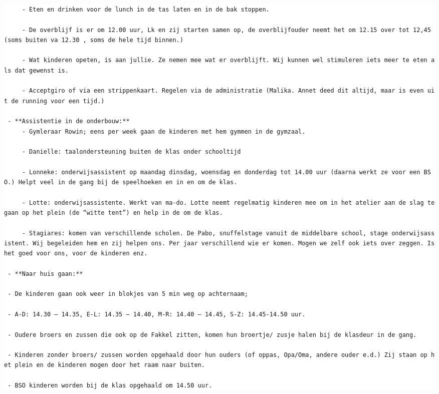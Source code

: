 		 - Eten en drinken voor de lunch in de tas laten en in de bak stoppen.

		 - De overblijf is er om 12.00 uur, Lk en zij starten samen op, de overblijfouder neemt het om 12.15 over tot 12,45 (soms buiten va 12.30 , soms de hele tijd binnen.)

		 - Wat kinderen opeten, is aan jullie. Ze nemen mee wat er overblijft. Wij kunnen wel stimuleren iets meer te eten als dat gewenst is.

		 - Acceptgiro of via een strippenkaart. Regelen via de administratie (Malika. Annet deed dit altijd, maar is even uit de running voor een tijd.)

	 - **Assistentie in de onderbouw:**
		 - Gymleraar Rowin; eens per week gaan de kinderen met hem gymmen in de gymzaal.

		 - Danielle: taalondersteuning buiten de klas onder schooltijd

		 - Lonneke: onderwijsassistent op maandag dinsdag, woensdag en donderdag tot 14.00 uur (daarna werkt ze voor een BSO.) Helpt veel in de gang bij de speelhoeken en in en om de klas.

		 - Lotte: onderwijsassistente. Werkt van ma-do. Lotte neemt regelmatig kinderen mee om in het atelier aan de slag te gaan op het plein (de “witte tent”) en help in de om de klas.

		 - Stagiares: komen van verschillende scholen. De Pabo, snuffelstage vanuit de middelbare school, stage onderwijsassistent. Wij begeleiden hem en zij helpen ons. Per jaar verschillend wie er komen. Mogen we zelf ook iets over zeggen. Is het goed voor ons, voor de kinderen enz.

	 - **Naar huis gaan:**

	 - De kinderen gaan ook weer in blokjes van 5 min weg op achternaam;

	 - A-D: 14.30 – 14.35, E-L: 14.35 – 14.40, M-R: 14.40 – 14.45, S-Z: 14.45-14.50 uur.

	 - Oudere broers en zussen die ook op de Fakkel zitten, komen hun broertje/ zusje halen bij de klasdeur in de gang.

	 - Kinderen zonder broers/ zussen worden opgehaald door hun ouders (of oppas, Opa/Oma, andere ouder e.d.) Zij staan op het plein en de kinderen mogen door het raam naar buiten.

	 - BSO kinderen worden bij de klas opgehaald om 14.50 uur.
